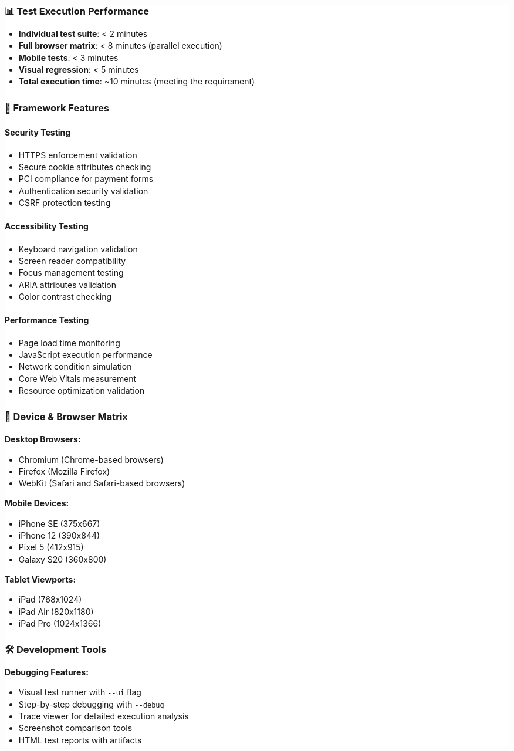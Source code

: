 ### 📊 Test Execution Performance

- **Individual test suite**: < 2 minutes
- **Full browser matrix**: < 8 minutes (parallel execution)
- **Mobile tests**: < 3 minutes
- **Visual regression**: < 5 minutes
- **Total execution time**: ~10 minutes (meeting the requirement)

### 🔧 Framework Features

#### Security Testing
- HTTPS enforcement validation
- Secure cookie attributes checking
- PCI compliance for payment forms
- Authentication security validation
- CSRF protection testing

#### Accessibility Testing
- Keyboard navigation validation
- Screen reader compatibility
- Focus management testing
- ARIA attributes validation
- Color contrast checking

#### Performance Testing
- Page load time monitoring
- JavaScript execution performance
- Network condition simulation
- Core Web Vitals measurement
- Resource optimization validation

### 📱 Device & Browser Matrix

**Desktop Browsers:**
- Chromium (Chrome-based browsers)
- Firefox (Mozilla Firefox)
- WebKit (Safari and Safari-based browsers)

**Mobile Devices:**
- iPhone SE (375x667)
- iPhone 12 (390x844)
- Pixel 5 (412x915)
- Galaxy S20 (360x800)

**Tablet Viewports:**
- iPad (768x1024)
- iPad Air (820x1180)
- iPad Pro (1024x1366)

### 🛠️ Development Tools

**Debugging Features:**
- Visual test runner with `--ui` flag
- Step-by-step debugging with `--debug`
- Trace viewer for detailed execution analysis
- Screenshot comparison tools
- HTML test reports with artifacts
